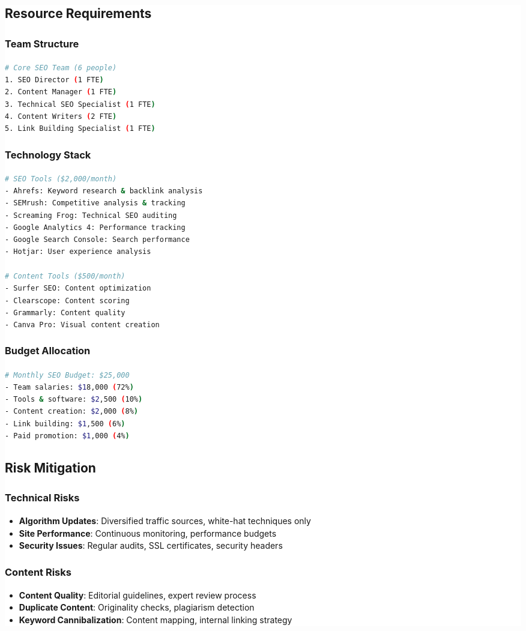 ## Resource Requirements

### Team Structure
```bash
# Core SEO Team (6 people)
1. SEO Director (1 FTE)
2. Content Manager (1 FTE) 
3. Technical SEO Specialist (1 FTE)
4. Content Writers (2 FTE)
5. Link Building Specialist (1 FTE)
```

### Technology Stack
```bash
# SEO Tools ($2,000/month)
- Ahrefs: Keyword research & backlink analysis
- SEMrush: Competitive analysis & tracking
- Screaming Frog: Technical SEO auditing
- Google Analytics 4: Performance tracking
- Google Search Console: Search performance
- Hotjar: User experience analysis

# Content Tools ($500/month)
- Surfer SEO: Content optimization
- Clearscope: Content scoring
- Grammarly: Content quality
- Canva Pro: Visual content creation
```

### Budget Allocation
```bash
# Monthly SEO Budget: $25,000
- Team salaries: $18,000 (72%)
- Tools & software: $2,500 (10%)
- Content creation: $2,000 (8%)
- Link building: $1,500 (6%)
- Paid promotion: $1,000 (4%)
```

## Risk Mitigation

### Technical Risks
- **Algorithm Updates**: Diversified traffic sources, white-hat techniques only
- **Site Performance**: Continuous monitoring, performance budgets
- **Security Issues**: Regular audits, SSL certificates, security headers

### Content Risks
- **Content Quality**: Editorial guidelines, expert review process
- **Duplicate Content**: Originality checks, plagiarism detection
- **Keyword Cannibalization**: Content mapping, internal linking strategy
